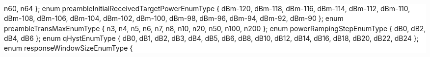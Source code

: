 n60,
n64
};
enum preambleInitialReceivedTargetPowerEnumType
{
dBm-120,
dBm-118,
dBm-116,
dBm-114,
dBm-112,
dBm-110,
dBm-108,
dBm-106,
dBm-104,
dBm-102,
dBm-100,
dBm-98,
dBm-96,
dBm-94,
dBm-92,
dBm-90
};
enum preambleTransMaxEnumType
{
n3,
n4,
n5,
n6,
n7,
n8,
n10,
n20,
n50,
n100,
n200
};
enum powerRampingStepEnumType
{
dB0,
dB2,
dB4,
dB6
};
enum qHystEnumType
{
dB0,
dB1,
dB2,
dB3,
dB4,
dB5,
dB6,
dB8,
dB10,
dB12,
dB14,
dB16,
dB18,
dB20,
dB22,
dB24
};
enum responseWindowSizeEnumType
{